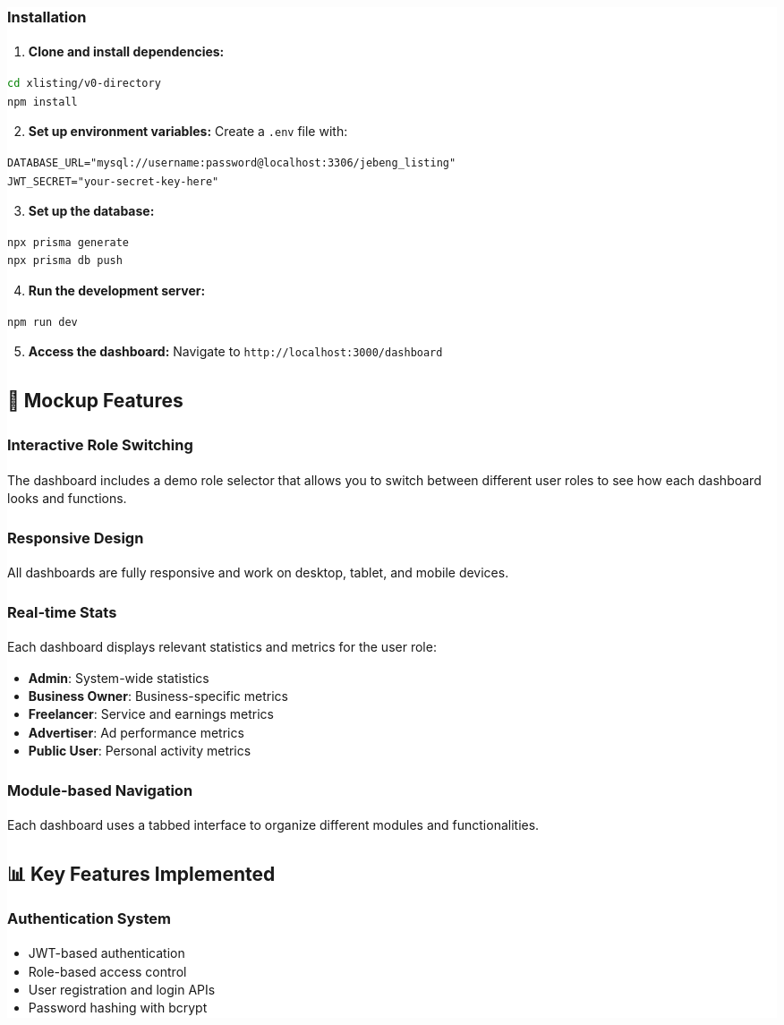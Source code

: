 ### Installation

1. **Clone and install dependencies:**
```bash
cd xlisting/v0-directory
npm install
```

2. **Set up environment variables:**
Create a `.env` file with:
```env
DATABASE_URL="mysql://username:password@localhost:3306/jebeng_listing"
JWT_SECRET="your-secret-key-here"
```

3. **Set up the database:**
```bash
npx prisma generate
npx prisma db push
```

4. **Run the development server:**
```bash
npm run dev
```

5. **Access the dashboard:**
Navigate to `http://localhost:3000/dashboard`

## 🎨 Mockup Features

### Interactive Role Switching
The dashboard includes a demo role selector that allows you to switch between different user roles to see how each dashboard looks and functions.

### Responsive Design
All dashboards are fully responsive and work on desktop, tablet, and mobile devices.

### Real-time Stats
Each dashboard displays relevant statistics and metrics for the user role:
- **Admin**: System-wide statistics
- **Business Owner**: Business-specific metrics
- **Freelancer**: Service and earnings metrics
- **Advertiser**: Ad performance metrics
- **Public User**: Personal activity metrics

### Module-based Navigation
Each dashboard uses a tabbed interface to organize different modules and functionalities.

## 📊 Key Features Implemented

### Authentication System
- JWT-based authentication
- Role-based access control
- User registration and login APIs
- Password hashing with bcrypt
